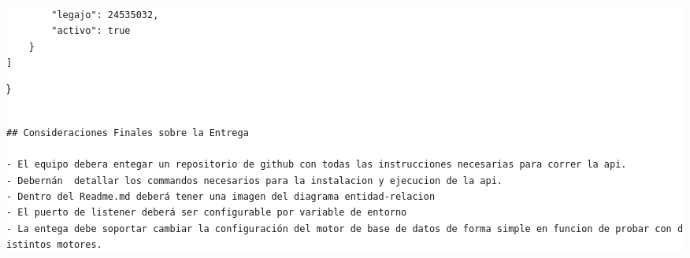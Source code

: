             "legajo": 24535032,
            "activo": true
        }
    ]
}
```

## Consideraciones Finales sobre la Entrega

- El equipo debera entegar un repositorio de github con todas las instrucciones necesarias para correr la api. 
- Debernán  detallar los commandos necesarios para la instalacion y ejecucion de la api.
- Dentro del Readme.md deberá tener una imagen del diagrama entidad-relacion
- El puerto de listener deberá ser configurable por variable de entorno
- La entega debe soportar cambiar la configuración del motor de base de datos de forma simple en funcion de probar con distintos motores.
